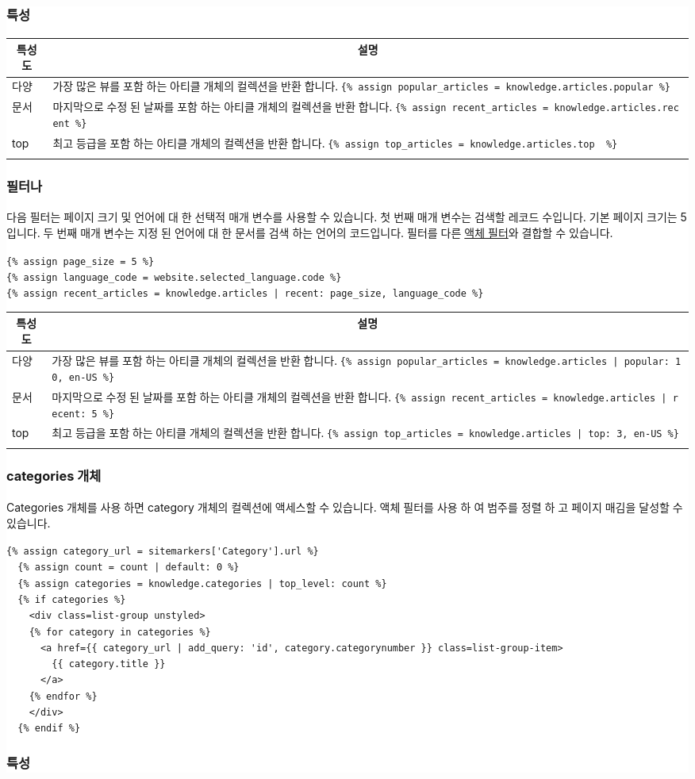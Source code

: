 ### <a name="attributes"></a>특성

|특성도|설명|
|---|---|
|다양 |가장 많은 뷰를 포함 하는 아티클 개체의 컬렉션을 반환 합니다. `{% assign popular_articles = knowledge.articles.popular %}` |
|문서 |마지막으로 수정 된 날짜를 포함 하는 아티클 개체의 컬렉션을 반환 합니다. `{% assign recent_articles = knowledge.articles.recent %}` |
|top |최고 등급을 포함 하는 아티클 개체의 컬렉션을 반환 합니다. `{% assign top_articles = knowledge.articles.top  %}` |
| | |

### <a name="filters"></a>필터나

다음 필터는 페이지 크기 및 언어에 대 한 선택적 매개 변수를 사용할 수 있습니다. 첫 번째 매개 변수는 검색할 레코드 수입니다. 기본 페이지 크기는 5입니다. 두 번째 매개 변수는 지정 된 언어에 대 한 문서를 검색 하는 언어의 코드입니다. 필터를 다른 [액체 필터](liquid-filters.md)와 결합할 수 있습니다.

```
{% assign page_size = 5 %}
{% assign language_code = website.selected_language.code %}
{% assign recent_articles = knowledge.articles | recent: page_size, language_code %}
```

|특성도|설명|
|---|---|
|다양 |가장 많은 뷰를 포함 하는 아티클 개체의 컬렉션을 반환 합니다. `{% assign popular_articles = knowledge.articles \| popular: 10, en-US %}` |
|문서 |마지막으로 수정 된 날짜를 포함 하는 아티클 개체의 컬렉션을 반환 합니다. `{% assign recent_articles = knowledge.articles \| recent: 5 %}` |
|top |최고 등급을 포함 하는 아티클 개체의 컬렉션을 반환 합니다. `{% assign top_articles = knowledge.articles \| top: 3, en-US %}` |
| | |

### <a name="categories-object"></a>categories 개체

Categories 개체를 사용 하면 category 개체의 컬렉션에 액세스할 수 있습니다. 액체 필터를 사용 하 여 범주를 정렬 하 고 페이지 매김을 달성할 수 있습니다.

```
{% assign category_url = sitemarkers['Category'].url %}
  {% assign count = count | default: 0 %}  
  {% assign categories = knowledge.categories | top_level: count %}
  {% if categories %}
    <div class=list-group unstyled>
    {% for category in categories %}
      <a href={{ category_url | add_query: 'id', category.categorynumber }} class=list-group-item>
        {{ category.title }}
      </a>
    {% endfor %}
    </div>
  {% endif %}
```

### <a name="attributes"></a>특성
